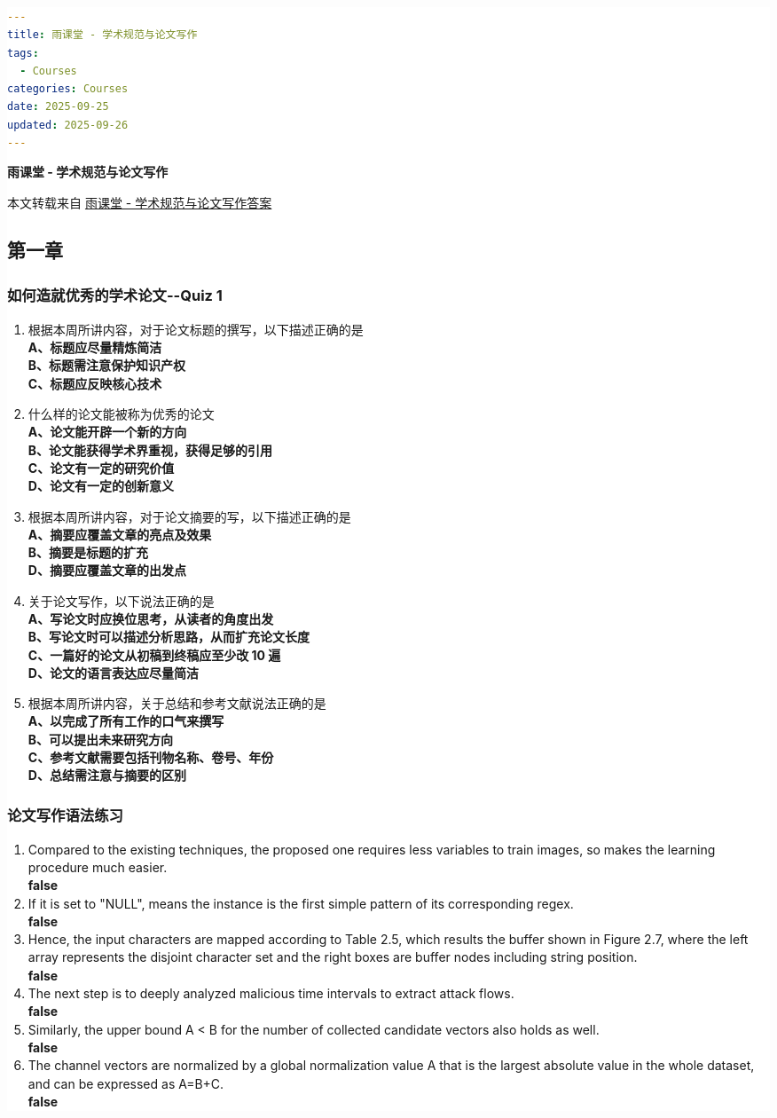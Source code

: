 ```yaml
---
title: 雨课堂 - 学术规范与论文写作
tags:
  - Courses
categories: Courses
date: 2025-09-25
updated: 2025-09-26
---
```


**雨课堂 - 学术规范与论文写作**  

本文转载来自 [雨课堂 - 学术规范与论文写作答案](https://www.luotian.cyou/post/Aca-Stan-Dis-Wri.html)  

## 第一章  

### 如何造就优秀的学术论文--Quiz 1  

1. 根据本周所讲内容，对于论文标题的撰写，以下描述正确的是  
   **A、标题应尽量精炼简洁**    
   **B、标题需注意保护知识产权**  
   **C、标题应反映核心技术**  

2. 什么样的论文能被称为优秀的论文  
   **A、论文能开辟一个新的方向**  
   **B、论文能获得学术界重视，获得足够的引用**  
   **C、论文有一定的研究价值**  
   **D、论文有一定的创新意义**  
3. 根据本周所讲内容，对于论文摘要的写，以下描述正确的是  
   **A、摘要应覆盖文章的亮点及效果**  
   **B、摘要是标题的扩充**  
   **D、摘要应覆盖文章的出发点**  
4. 关于论文写作，以下说法正确的是  
   **A、写论文时应换位思考，从读者的角度出发**  
   **B、写论文时可以描述分析思路，从而扩充论文长度**  
   **C、一篇好的论文从初稿到终稿应至少改 10 遍**  
   **D、论文的语言表达应尽量简洁**  
5. 根据本周所讲内容，关于总结和参考文献说法正确的是  
   **A、以完成了所有工作的口气来撰写**  
   **B、可以提出未来研究方向**  
   **C、参考文献需要包括刊物名称、卷号、年份**  
   **D、总结需注意与摘要的区别**  

### 论文写作语法练习  

1. Compared to the existing techniques, the proposed one requires less variables to train images, so makes the learning procedure much easier.  
   **false**  
2. If it is set to "NULL", means the instance is the first simple pattern of its corresponding regex.  
   **false**  
3. Hence, the input characters are mapped according to Table 2.5, which results the buffer shown in Figure 2.7, where the left array represents the disjoint character set and the right boxes are buffer nodes including string position.  
   **false**  
4. The next step is to deeply analyzed malicious time intervals to extract attack flows.  
   **false**  
5. Similarly, the upper bound A < B for the number of collected candidate vectors also holds as well.  
   **false**  
6. The channel vectors are normalized by a global normalization value A that is the largest absolute value in the whole dataset, and can be expressed as A=B+C.  
   **false**  